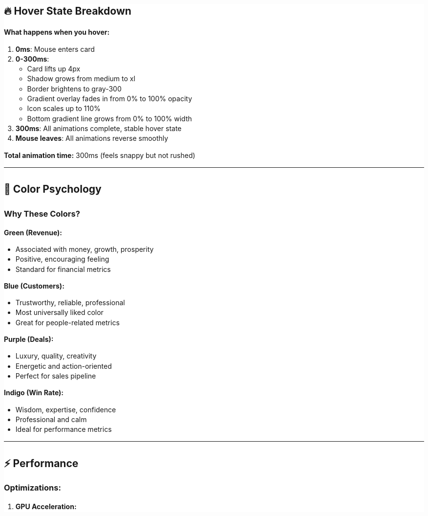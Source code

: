 
## 🔥 Hover State Breakdown

**What happens when you hover:**

1. **0ms**: Mouse enters card
2. **0-300ms**:
   - Card lifts up 4px
   - Shadow grows from medium to xl
   - Border brightens to gray-300
   - Gradient overlay fades in from 0% to 100% opacity
   - Icon scales up to 110%
   - Bottom gradient line grows from 0% to 100% width
3. **300ms**: All animations complete, stable hover state
4. **Mouse leaves**: All animations reverse smoothly

**Total animation time:** 300ms (feels snappy but not rushed)

---

## 🎨 Color Psychology

### Why These Colors?

**Green (Revenue):**

- Associated with money, growth, prosperity
- Positive, encouraging feeling
- Standard for financial metrics

**Blue (Customers):**

- Trustworthy, reliable, professional
- Most universally liked color
- Great for people-related metrics

**Purple (Deals):**

- Luxury, quality, creativity
- Energetic and action-oriented
- Perfect for sales pipeline

**Indigo (Win Rate):**

- Wisdom, expertise, confidence
- Professional and calm
- Ideal for performance metrics

---

## ⚡ Performance

### Optimizations:

1. **GPU Acceleration:**
